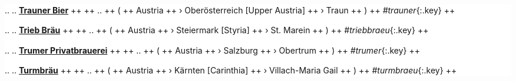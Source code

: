 
..
..
**[Trauner Bier](at.html#trauner)** ++
 ++
.. 
 ++ 
( ++
Austria ++
 › Oberösterreich [Upper Austria]  ++
 › Traun  ++
) ++
_#trauner_{:.key} ++ 
<br>


..
..
**[Trieb Bräu](at.html#triebbraeu)** ++
 ++
.. 
 ++ 
( ++
Austria ++
 › Steiermark [Styria]  ++
 › St. Marein  ++
) ++
_#triebbraeu_{:.key} ++ 
<br>


..
..
**[Trumer Privatbrauerei](at.html#trumer)** ++
 ++
.. 
 ++ 
( ++
Austria ++
 › Salzburg  ++
 › Obertrum  ++
) ++
_#trumer_{:.key} ++ 
<br>


..
..
**[Turmbräu](at.html#turmbraeu)** ++
 ++
.. 
 ++ 
( ++
Austria ++
 › Kärnten [Carinthia]  ++
 › Villach-Maria Gail  ++
) ++
_#turmbraeu_{:.key} ++ 
<br>
